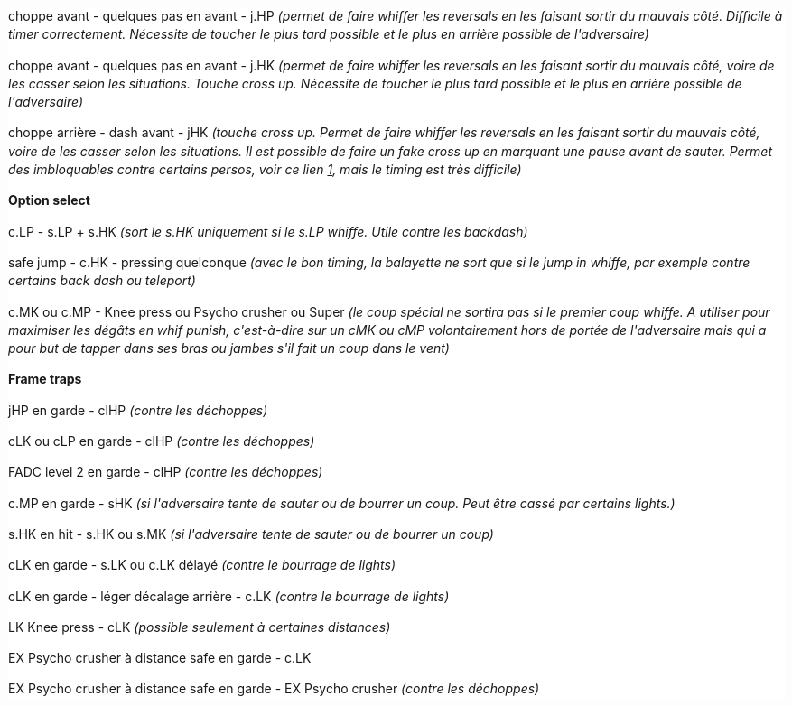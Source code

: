 choppe avant - quelques pas en avant - j.HP *(permet de faire whiffer
les reversals en les faisant sortir du mauvais côté. Difficile à timer
correctement. Nécessite de toucher le plus tard possible et le plus en
arrière possible de l'adversaire)*

choppe avant - quelques pas en avant - j.HK *(permet de faire whiffer
les reversals en les faisant sortir du mauvais côté, voire de les casser
selon les situations. Touche cross up. Nécessite de toucher le plus tard
possible et le plus en arrière possible de l'adversaire)*

choppe arrière - dash avant - jHK *(touche cross up. Permet de faire
whiffer les reversals en les faisant sortir du mauvais côté, voire de
les casser selon les situations. Il est possible de faire un fake cross
up en marquant une pause avant de sauter. Permet des imbloquables contre
certains persos, voir ce lien
[1](http://www.youtube.com/watch?v=CUag0lmxdCA), mais le timing est très
difficile)*

**Option select**

c.LP - s.LP + s.HK *(sort le s.HK uniquement si le s.LP whiffe. Utile
contre les backdash)*

safe jump - c.HK - pressing quelconque *(avec le bon timing, la
balayette ne sort que si le jump in whiffe, par exemple contre certains
back dash ou teleport)*

c.MK ou c.MP - Knee press ou Psycho crusher ou Super *(le coup spécial
ne sortira pas si le premier coup whiffe. A utiliser pour maximiser les
dégâts en whif punish, c'est-à-dire sur un cMK ou cMP volontairement
hors de portée de l'adversaire mais qui a pour but de tapper dans ses
bras ou jambes s'il fait un coup dans le vent)*

**Frame traps**

jHP en garde - clHP *(contre les déchoppes)*

cLK ou cLP en garde - clHP *(contre les déchoppes)*

FADC level 2 en garde - clHP *(contre les déchoppes)*

c.MP en garde - sHK *(si l'adversaire tente de sauter ou de bourrer un
coup. Peut être cassé par certains lights.)*

s.HK en hit - s.HK ou s.MK *(si l'adversaire tente de sauter ou de
bourrer un coup)*

cLK en garde - s.LK ou c.LK délayé *(contre le bourrage de lights)*

cLK en garde - léger décalage arrière - c.LK *(contre le bourrage de
lights)*

LK Knee press - cLK *(possible seulement à certaines distances)*

EX Psycho crusher à distance safe en garde - c.LK

EX Psycho crusher à distance safe en garde - EX Psycho crusher *(contre
les déchoppes)*
